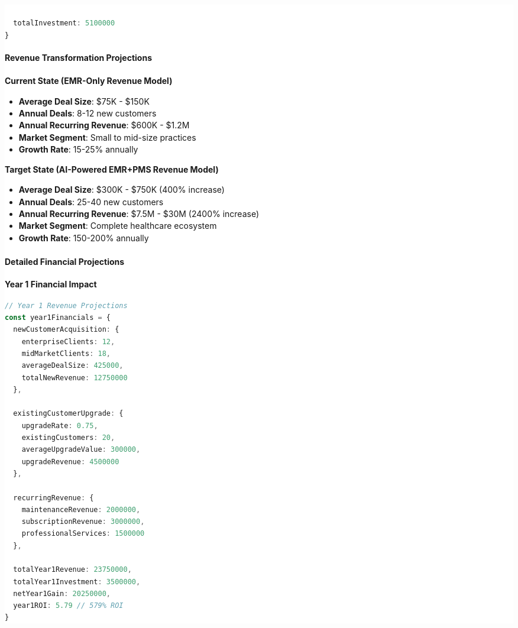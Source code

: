 ```typescript

  totalInvestment: 5100000
}
```

#### **Revenue Transformation Projections**

**Current State (EMR-Only Revenue Model)**
- **Average Deal Size**: $75K - $150K
- **Annual Deals**: 8-12 new customers
- **Annual Recurring Revenue**: $600K - $1.2M
- **Market Segment**: Small to mid-size practices
- **Growth Rate**: 15-25% annually

**Target State (AI-Powered EMR+PMS Revenue Model)**
- **Average Deal Size**: $300K - $750K (400% increase)
- **Annual Deals**: 25-40 new customers
- **Annual Recurring Revenue**: $7.5M - $30M (2400% increase)
- **Market Segment**: Complete healthcare ecosystem
- **Growth Rate**: 150-200% annually

#### **Detailed Financial Projections**

**Year 1 Financial Impact**
```typescript
// Year 1 Revenue Projections
const year1Financials = {
  newCustomerAcquisition: {
    enterpriseClients: 12,
    midMarketClients: 18,
    averageDealSize: 425000,
    totalNewRevenue: 12750000
  },

  existingCustomerUpgrade: {
    upgradeRate: 0.75,
    existingCustomers: 20,
    averageUpgradeValue: 300000,
    upgradeRevenue: 4500000
  },

  recurringRevenue: {
    maintenanceRevenue: 2000000,
    subscriptionRevenue: 3000000,
    professionalServices: 1500000
  },

  totalYear1Revenue: 23750000,
  totalYear1Investment: 3500000,
  netYear1Gain: 20250000,
  year1ROI: 5.79 // 579% ROI
}
```
